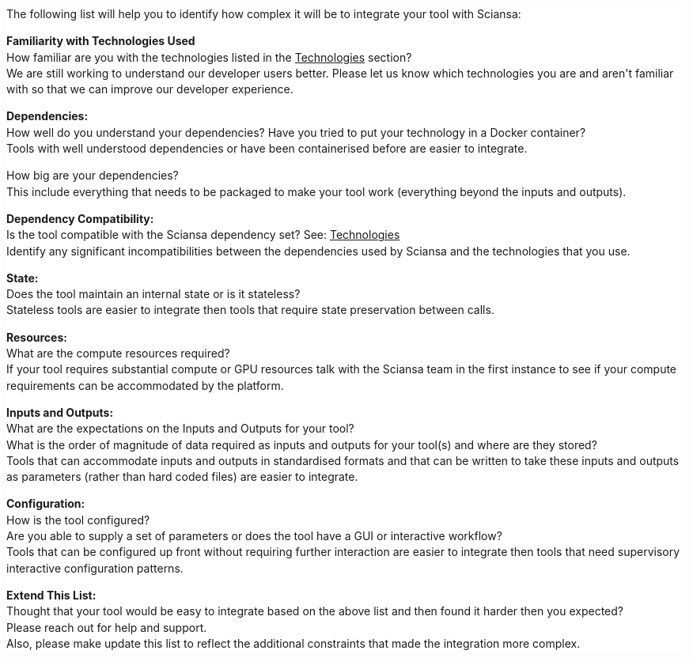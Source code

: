 The following list will help you to identify how complex it will be to integrate your tool with Sciansa:

**Familiarity with Technologies Used** \
How familiar are you with the technologies listed in the [Technologies](#technologies) section? \
We are still working to understand our developer users better. Please let us know which technologies you are and aren't
familiar with so that we can improve our developer experience.

**Dependencies:** \
How well do you understand your dependencies? Have you tried to put your technology in a Docker container? \
Tools with well understood dependencies or have been containerised before are easier to integrate.

How big are your dependencies? \
This include everything that needs to be packaged to make your tool work (everything beyond the inputs and outputs).

**Dependency Compatibility:** \
Is the tool compatible with the Sciansa dependency set? See: [Technologies](#technologies) \
Identify any significant incompatibilities between the dependencies used by Sciansa and the technologies that you use.

**State:** \
Does the tool maintain an internal state or is it stateless? \
Stateless tools are easier to integrate then tools that require state preservation between calls.

**Resources:** \
What are the compute resources required? \
If your tool requires substantial compute or GPU resources talk with the Sciansa team in the first instance to see if
your compute requirements can be accommodated by the platform.

**Inputs and Outputs:** \
What are the expectations on the Inputs and Outputs for your tool? \
What is the order of magnitude of data required as inputs and outputs for your tool(s) and where are they stored? \
Tools that can accommodate inputs and outputs in standardised formats and that can be written to take these inputs and
outputs as parameters (rather than hard coded files) are easier to integrate.

**Configuration:** \
How is the tool configured? \
Are you able to supply a set of parameters or does the tool have a GUI or interactive workflow? \
Tools that can be configured up front without requiring further interaction are easier to integrate then tools that
need supervisory interactive configuration patterns.

**Extend This List:** \
Thought that your tool would be easy to integrate based on the above list and then found it harder then you expected? \
Please reach out for help and support. \
Also, please make update this list to reflect the additional constraints that made the integration more complex.

